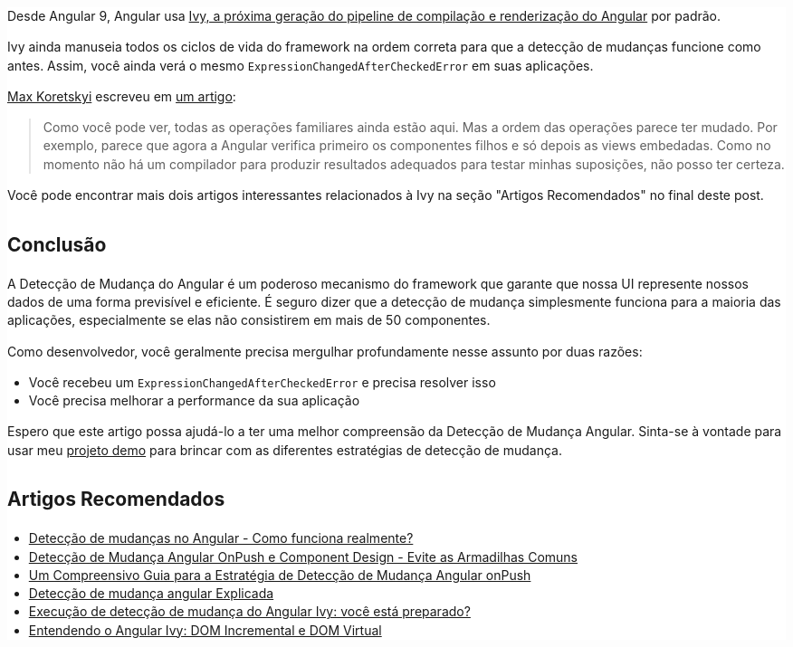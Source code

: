 Desde Angular 9, Angular usa [ Ivy, a próxima geração do pipeline de compilação e renderização do Angular](https://blog.angularindepth.com/all-you-need-to-know-about-ivy-the-new-angular-engine-9cde471f42cf) por padrão.

Ivy ainda manuseia todos os ciclos de vida do framework na ordem correta para que a detecção de mudanças funcione como antes. Assim, você ainda verá o mesmo `ExpressionChangedAfterCheckedError` em suas aplicações.

[Max Koretskyi](https://twitter.com/maxkoretskyi)  escreveu em [um artigo](https://blog.angularindepth.com/ivy-engine-in-angular-first-in-depth-look-at-compilation-runtime-and-change-detection-876751edd9fd):

> Como você pode ver, todas as operações familiares ainda estão aqui. Mas a ordem das operações parece ter mudado. Por exemplo, parece que agora a Angular verifica primeiro os componentes filhos e só depois as views embedadas. Como no momento não há um compilador para produzir resultados adequados para testar minhas suposições, não posso ter certeza.

Você pode encontrar mais dois artigos interessantes relacionados à Ivy na seção "Artigos Recomendados" no final deste post.

## Conclusão


A Detecção de Mudança do Angular é um poderoso mecanismo do framework que garante que nossa UI represente nossos dados de uma forma previsível e eficiente. É seguro dizer que a detecção de mudança simplesmente funciona para a maioria das aplicações, especialmente se elas não consistirem em mais de 50 componentes.

Como desenvolvedor, você geralmente precisa mergulhar profundamente nesse assunto por duas razões:

-   Você recebeu um  `ExpressionChangedAfterCheckedError`  e precisa resolver isso
-   Você precisa melhorar a performance da sua aplicação

Espero que este artigo possa ajudá-lo a ter uma melhor compreensão da Detecção de Mudança Angular. Sinta-se à vontade para usar meu [projeto demo](https://github.com/Mokkapps/angular-change-detection-demo)  para brincar com as diferentes estratégias de detecção de mudança.

## Artigos Recomendados

-   [Detecção de mudanças no Angular - Como funciona realmente?](https://blog.angular-university.io/how-does-angular-2-change-detection-really-work/)
-   [Detecção de Mudança Angular OnPush e Component Design - Evite as Armadilhas Comuns](https://blog.angular-university.io/onpush-change-detection-how-it-works/)
-   [Um Compreensivo Guia para a Estratégia de Detecção de Mudança Angular onPush](https://netbasal.com/a-comprehensive-guide-to-angular-onpush-change-detection-strategy-5bac493074a4)
-   [Detecção de mudança angular Explicada](https://blog.thoughtram.io/angular/2016/02/22/angular-2-change-detection-explained.html)
-   [Execução de detecção de mudança do Angular Ivy: você está preparado?](https://blog.angularindepth.com/angular-ivy-change-detection-execution-are-you-prepared-ab68d4231f2c)
-   [Entendendo o Angular Ivy: DOM Incremental e DOM Virtual](https://blog.nrwl.io/understanding-angular-ivy-incremental-dom-and-virtual-dom-243be844bf36)
